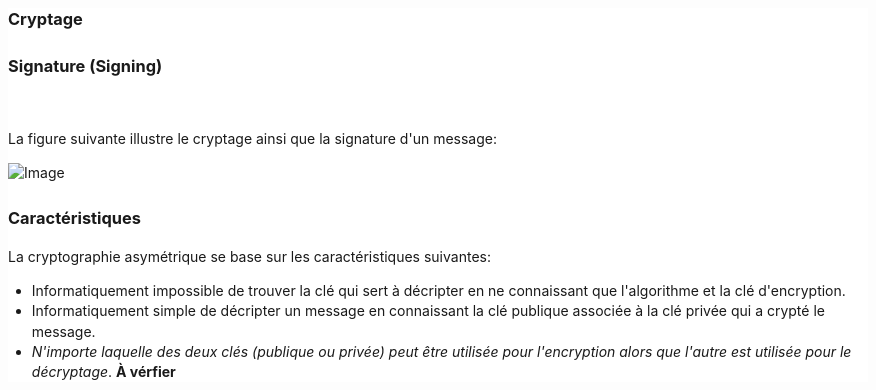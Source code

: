 ### Cryptage

 <Col proportions="6/6" vAlign="0">
 <template slot="left">

<br>

En utilisant la clé publique d'une personne, il est possible de crypter un message qu'il sera le seul à pouvoir décrypter en utilisant sa clé privée.

Dans cette illustration, Alice envoie un message à Bob qu'elle crypte avec la clé publique de Bob. Ce dernier est le seul à pouvoir décrypter le message car il est le possesseur de la clé privée correspondante à la clé publique utilisée pour crypter le message.

 </template>
 <template slot="right">

 ![Image](https://i.imgur.com/ZUXxgbv.png)

 </template>
 </Col>

 ### Signature (Signing)

<Col proportions="6/6" vAlign="0">
<template slot="left">

<br>

 L'utilisation d'une clé privée permet de créer une signature digitale qui permet à n'importe qui possèdant la clé publique correspondante de vérifier que le message a été créé par le possésseur de la clé privée et n'a pas été modifié entre temps.

 Dans cette illustration, Alice veut envoyer un message à Bob. Elle crée une signature digitale de son message en le signant avec sa clé privée et ensuite envoie le message **avec sa clé publique** à Bob. Ce dernier peut vérifier l'authenticité du message en utilisant la clée publique d'Alice.

 Noter que dans cet exemple, le message n'est pas crypté.

</template>
<template slot="right">

![Image](https://i.imgur.com/rCWCqt5.png)

</template>
</Col>

<br>

La figure suivante illustre le cryptage ainsi que la signature d'un message:

![Image](https://i.imgur.com/wVQSKOo.png)

### Caractéristiques

La cryptographie asymétrique se base sur les caractéristiques suivantes:
* Informatiquement impossible de trouver la clé qui sert à décripter en ne connaissant que l'algorithme et la clé d'encryption.
* Informatiquement simple de décripter un message en connaissant la clé publique associée à la clé privée qui a crypté le message.
* *N'importe laquelle des deux clés (publique ou privée) peut être utilisée pour l'encryption alors que l'autre est utilisée pour le décryptage*. **À vérfier**
